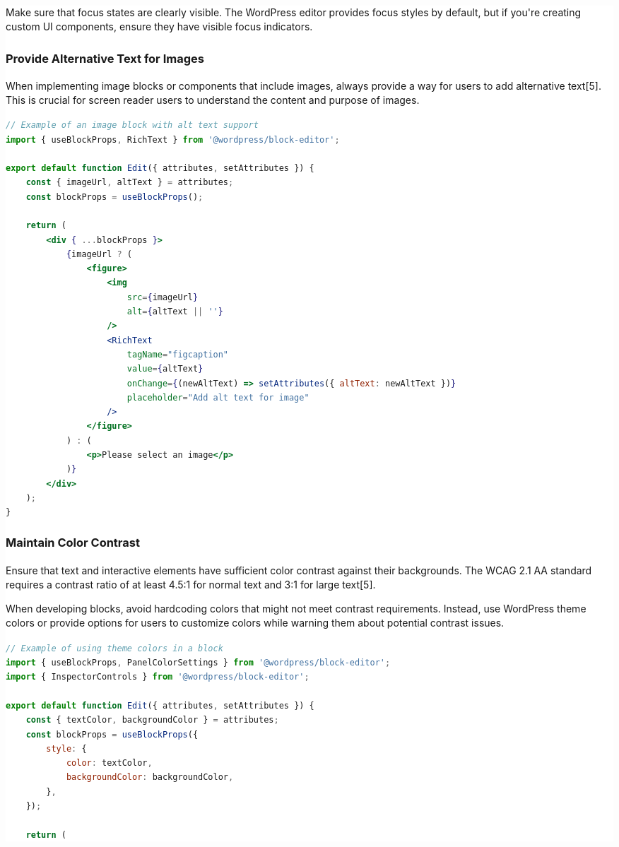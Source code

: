 Make sure that focus states are clearly visible. The WordPress editor provides focus styles by default, but if you're creating custom UI components, ensure they have visible focus indicators.

### Provide Alternative Text for Images

When implementing image blocks or components that include images, always provide a way for users to add alternative text[5]. This is crucial for screen reader users to understand the content and purpose of images.

```jsx
// Example of an image block with alt text support
import { useBlockProps, RichText } from '@wordpress/block-editor';

export default function Edit({ attributes, setAttributes }) {
    const { imageUrl, altText } = attributes;
    const blockProps = useBlockProps();

    return (
        <div { ...blockProps }>
            {imageUrl ? (
                <figure>
                    <img
                        src={imageUrl}
                        alt={altText || ''}
                    />
                    <RichText
                        tagName="figcaption"
                        value={altText}
                        onChange={(newAltText) => setAttributes({ altText: newAltText })}
                        placeholder="Add alt text for image"
                    />
                </figure>
            ) : (
                <p>Please select an image</p>
            )}
        </div>
    );
}

```

### Maintain Color Contrast

Ensure that text and interactive elements have sufficient color contrast against their backgrounds. The WCAG 2.1 AA standard requires a contrast ratio of at least 4.5:1 for normal text and 3:1 for large text[5].

When developing blocks, avoid hardcoding colors that might not meet contrast requirements. Instead, use WordPress theme colors or provide options for users to customize colors while warning them about potential contrast issues.

```jsx
// Example of using theme colors in a block
import { useBlockProps, PanelColorSettings } from '@wordpress/block-editor';
import { InspectorControls } from '@wordpress/block-editor';

export default function Edit({ attributes, setAttributes }) {
    const { textColor, backgroundColor } = attributes;
    const blockProps = useBlockProps({
        style: {
            color: textColor,
            backgroundColor: backgroundColor,
        },
    });

    return (
```